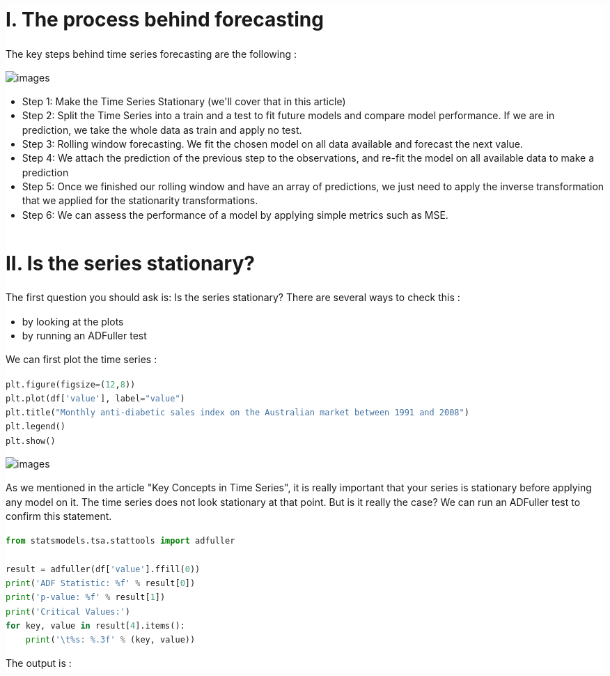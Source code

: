 
# I. The process behind forecasting

The key steps behind time series forecasting are the following :

![images](https://maelfabien.github.io/assets/images/ts2_2.jpg)

- Step 1: Make the Time Series Stationary (we'll cover that in this article)
- Step 2: Split the Time Series into a train and a test to fit future models and compare model performance. If we are in prediction, we take the whole data as train and apply no test.
- Step 3: Rolling window forecasting. We fit the chosen model on all data available and forecast the next value.
- Step 4: We attach the prediction of the previous step to the observations, and re-fit the model on all available data to make a prediction
- Step 5: Once we finished our rolling window and have an array of predictions, we just need to apply the inverse transformation that we applied for the stationarity transformations.
- Step 6: We can assess the performance of a model by applying simple metrics such as MSE.

# II. Is the series stationary?

The first question you should ask is: Is the series stationary? There are several ways to check this :
- by looking at the plots
- by running an ADFuller test

We can first plot the time series  :

```python
plt.figure(figsize=(12,8))
plt.plot(df['value'], label="value")
plt.title("Monthly anti-diabetic sales index on the Australian market between 1991 and 2008")
plt.legend()
plt.show()
```

![images](https://maelfabien.github.io/assets/images/ts2_0.jpg)

As we mentioned in the article "Key Concepts in Time Series", it is really important that your series is stationary before applying any model on it. The time series does not look stationary at that point. But is it really the case? We can run an ADFuller test to confirm this statement. 

```python
from statsmodels.tsa.stattools import adfuller

result = adfuller(df['value'].ffill(0))
print('ADF Statistic: %f' % result[0])
print('p-value: %f' % result[1])
print('Critical Values:')
for key, value in result[4].items():
    print('\t%s: %.3f' % (key, value))
```

The output is :
